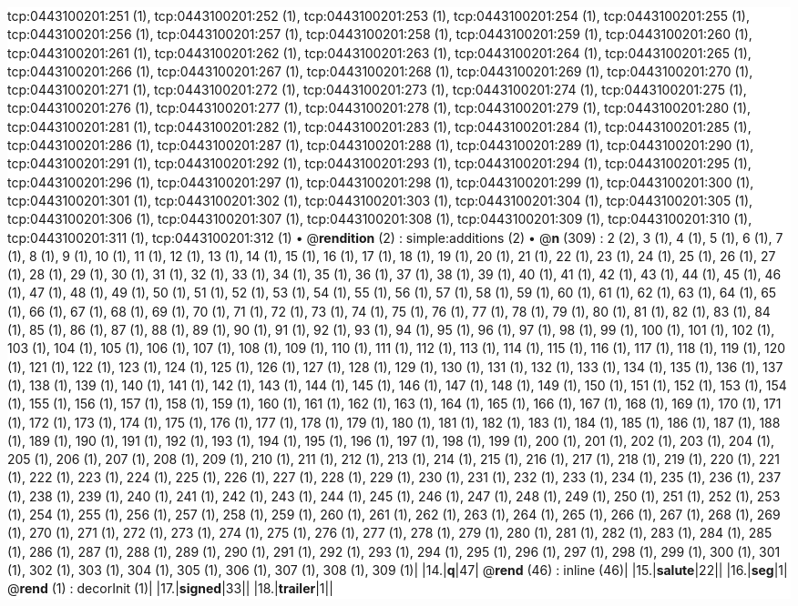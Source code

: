 tcp:0443100201:251 (1), tcp:0443100201:252 (1), tcp:0443100201:253 (1), tcp:0443100201:254 (1), tcp:0443100201:255 (1), tcp:0443100201:256 (1), tcp:0443100201:257 (1), tcp:0443100201:258 (1), tcp:0443100201:259 (1), tcp:0443100201:260 (1), tcp:0443100201:261 (1), tcp:0443100201:262 (1), tcp:0443100201:263 (1), tcp:0443100201:264 (1), tcp:0443100201:265 (1), tcp:0443100201:266 (1), tcp:0443100201:267 (1), tcp:0443100201:268 (1), tcp:0443100201:269 (1), tcp:0443100201:270 (1), tcp:0443100201:271 (1), tcp:0443100201:272 (1), tcp:0443100201:273 (1), tcp:0443100201:274 (1), tcp:0443100201:275 (1), tcp:0443100201:276 (1), tcp:0443100201:277 (1), tcp:0443100201:278 (1), tcp:0443100201:279 (1), tcp:0443100201:280 (1), tcp:0443100201:281 (1), tcp:0443100201:282 (1), tcp:0443100201:283 (1), tcp:0443100201:284 (1), tcp:0443100201:285 (1), tcp:0443100201:286 (1), tcp:0443100201:287 (1), tcp:0443100201:288 (1), tcp:0443100201:289 (1), tcp:0443100201:290 (1), tcp:0443100201:291 (1), tcp:0443100201:292 (1), tcp:0443100201:293 (1), tcp:0443100201:294 (1), tcp:0443100201:295 (1), tcp:0443100201:296 (1), tcp:0443100201:297 (1), tcp:0443100201:298 (1), tcp:0443100201:299 (1), tcp:0443100201:300 (1), tcp:0443100201:301 (1), tcp:0443100201:302 (1), tcp:0443100201:303 (1), tcp:0443100201:304 (1), tcp:0443100201:305 (1), tcp:0443100201:306 (1), tcp:0443100201:307 (1), tcp:0443100201:308 (1), tcp:0443100201:309 (1), tcp:0443100201:310 (1), tcp:0443100201:311 (1), tcp:0443100201:312 (1)  •  @__rendition__ (2) : simple:additions (2)  •  @__n__ (309) : 2 (2), 3 (1), 4 (1), 5 (1), 6 (1), 7 (1), 8 (1), 9 (1), 10 (1), 11 (1), 12 (1), 13 (1), 14 (1), 15 (1), 16 (1), 17 (1), 18 (1), 19 (1), 20 (1), 21 (1), 22 (1), 23 (1), 24 (1), 25 (1), 26 (1), 27 (1), 28 (1), 29 (1), 30 (1), 31 (1), 32 (1), 33 (1), 34 (1), 35 (1), 36 (1), 37 (1), 38 (1), 39 (1), 40 (1), 41 (1), 42 (1), 43 (1), 44 (1), 45 (1), 46 (1), 47 (1), 48 (1), 49 (1), 50 (1), 51 (1), 52 (1), 53 (1), 54 (1), 55 (1), 56 (1), 57 (1), 58 (1), 59 (1), 60 (1), 61 (1), 62 (1), 63 (1), 64 (1), 65 (1), 66 (1), 67 (1), 68 (1), 69 (1), 70 (1), 71 (1), 72 (1), 73 (1), 74 (1), 75 (1), 76 (1), 77 (1), 78 (1), 79 (1), 80 (1), 81 (1), 82 (1), 83 (1), 84 (1), 85 (1), 86 (1), 87 (1), 88 (1), 89 (1), 90 (1), 91 (1), 92 (1), 93 (1), 94 (1), 95 (1), 96 (1), 97 (1), 98 (1), 99 (1), 100 (1), 101 (1), 102 (1), 103 (1), 104 (1), 105 (1), 106 (1), 107 (1), 108 (1), 109 (1), 110 (1), 111 (1), 112 (1), 113 (1), 114 (1), 115 (1), 116 (1), 117 (1), 118 (1), 119 (1), 120 (1), 121 (1), 122 (1), 123 (1), 124 (1), 125 (1), 126 (1), 127 (1), 128 (1), 129 (1), 130 (1), 131 (1), 132 (1), 133 (1), 134 (1), 135 (1), 136 (1), 137 (1), 138 (1), 139 (1), 140 (1), 141 (1), 142 (1), 143 (1), 144 (1), 145 (1), 146 (1), 147 (1), 148 (1), 149 (1), 150 (1), 151 (1), 152 (1), 153 (1), 154 (1), 155 (1), 156 (1), 157 (1), 158 (1), 159 (1), 160 (1), 161 (1), 162 (1), 163 (1), 164 (1), 165 (1), 166 (1), 167 (1), 168 (1), 169 (1), 170 (1), 171 (1), 172 (1), 173 (1), 174 (1), 175 (1), 176 (1), 177 (1), 178 (1), 179 (1), 180 (1), 181 (1), 182 (1), 183 (1), 184 (1), 185 (1), 186 (1), 187 (1), 188 (1), 189 (1), 190 (1), 191 (1), 192 (1), 193 (1), 194 (1), 195 (1), 196 (1), 197 (1), 198 (1), 199 (1), 200 (1), 201 (1), 202 (1), 203 (1), 204 (1), 205 (1), 206 (1), 207 (1), 208 (1), 209 (1), 210 (1), 211 (1), 212 (1), 213 (1), 214 (1), 215 (1), 216 (1), 217 (1), 218 (1), 219 (1), 220 (1), 221 (1), 222 (1), 223 (1), 224 (1), 225 (1), 226 (1), 227 (1), 228 (1), 229 (1), 230 (1), 231 (1), 232 (1), 233 (1), 234 (1), 235 (1), 236 (1), 237 (1), 238 (1), 239 (1), 240 (1), 241 (1), 242 (1), 243 (1), 244 (1), 245 (1), 246 (1), 247 (1), 248 (1), 249 (1), 250 (1), 251 (1), 252 (1), 253 (1), 254 (1), 255 (1), 256 (1), 257 (1), 258 (1), 259 (1), 260 (1), 261 (1), 262 (1), 263 (1), 264 (1), 265 (1), 266 (1), 267 (1), 268 (1), 269 (1), 270 (1), 271 (1), 272 (1), 273 (1), 274 (1), 275 (1), 276 (1), 277 (1), 278 (1), 279 (1), 280 (1), 281 (1), 282 (1), 283 (1), 284 (1), 285 (1), 286 (1), 287 (1), 288 (1), 289 (1), 290 (1), 291 (1), 292 (1), 293 (1), 294 (1), 295 (1), 296 (1), 297 (1), 298 (1), 299 (1), 300 (1), 301 (1), 302 (1), 303 (1), 304 (1), 305 (1), 306 (1), 307 (1), 308 (1), 309 (1)|
|14.|__q__|47| @__rend__ (46) : inline (46)|
|15.|__salute__|22||
|16.|__seg__|1| @__rend__ (1) : decorInit (1)|
|17.|__signed__|33||
|18.|__trailer__|1||
